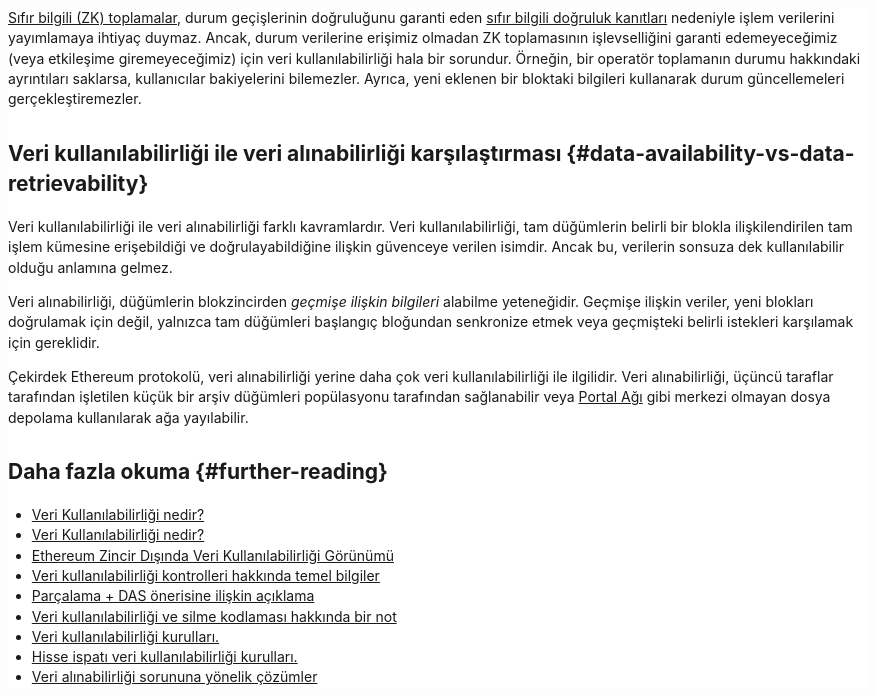 [Sıfır bilgili (ZK) toplamalar](/developers/docs/scaling/zk-rollups), durum geçişlerinin doğruluğunu garanti eden [sıfır bilgili doğruluk kanıtları](/glossary/#zk-proof) nedeniyle işlem verilerini yayımlamaya ihtiyaç duymaz. Ancak, durum verilerine erişimiz olmadan ZK toplamasının işlevselliğini garanti edemeyeceğimiz (veya etkileşime giremeyeceğimiz) için veri kullanılabilirliği hala bir sorundur. Örneğin, bir operatör toplamanın durumu hakkındaki ayrıntıları saklarsa, kullanıcılar bakiyelerini bilemezler. Ayrıca, yeni eklenen bir bloktaki bilgileri kullanarak durum güncellemeleri gerçekleştiremezler.

## Veri kullanılabilirliği ile veri alınabilirliği karşılaştırması \{#data-availability-vs-data-retrievability}

Veri kullanılabilirliği ile veri alınabilirliği farklı kavramlardır. Veri kullanılabilirliği, tam düğümlerin belirli bir blokla ilişkilendirilen tam işlem kümesine erişebildiği ve doğrulayabildiğine ilişkin güvenceye verilen isimdir. Ancak bu, verilerin sonsuza dek kullanılabilir olduğu anlamına gelmez.

Veri alınabilirliği, düğümlerin blokzincirden _geçmişe ilişkin bilgileri_ alabilme yeteneğidir. Geçmişe ilişkin veriler, yeni blokları doğrulamak için değil, yalnızca tam düğümleri başlangıç bloğundan senkronize etmek veya geçmişteki belirli istekleri karşılamak için gereklidir.

Çekirdek Ethereum protokolü, veri alınabilirliği yerine daha çok veri kullanılabilirliği ile ilgilidir. Veri alınabilirliği, üçüncü taraflar tarafından işletilen küçük bir arşiv düğümleri popülasyonu tarafından sağlanabilir veya [Portal Ağı](https://www.ethportal.net/) gibi merkezi olmayan dosya depolama kullanılarak ağa yayılabilir.

## Daha fazla okuma \{#further-reading}

- [Veri Kullanılabilirliği nedir?](https://medium.com/blockchain-capital-blog/wtf-is-data-availability-80c2c95ded0f)
- [Veri Kullanılabilirliği nedir?](https://coinmarketcap.com/alexandria/article/what-is-data-availability)
- [Ethereum Zincir Dışında Veri Kullanılabilirliği Görünümü](https://blog.celestia.org/ethereum-off-chain-data-availability-landscape/)
- [Veri kullanılabilirliği kontrolleri hakkında temel bilgiler](https://dankradfeist.de/ethereum/2019/12/20/data-availability-checks.html)
- [Parçalama + DAS önerisine ilişkin açıklama](https://hackmd.io/@vbuterin/sharding_proposal#ELI5-data-availability-sampling)
- [Veri kullanılabilirliği ve silme kodlaması hakkında bir not](https://github.com/ethereum/research/wiki/A-note-on-data-availability-and-erasure-coding#can-an-attacker-not-circumvent-this-scheme-by-releasing-a-full-unavailable-block-but-then-only-releasing-individual-bits-of-data-as-clients-query-for-them)
- [Veri kullanılabilirliği kurulları.](https://medium.com/starkware/data-availability-e5564c416424)
- [Hisse ispatı veri kullanılabilirliği kurulları.](https://blog.matter-labs.io/zkporter-a-breakthrough-in-l2-scaling-ed5e48842fbf)
- [Veri alınabilirliği sorununa yönelik çözümler](https://notes.ethereum.org/@vbuterin/data_sharding_roadmap#Who-would-store-historical-data-under-sharding)
